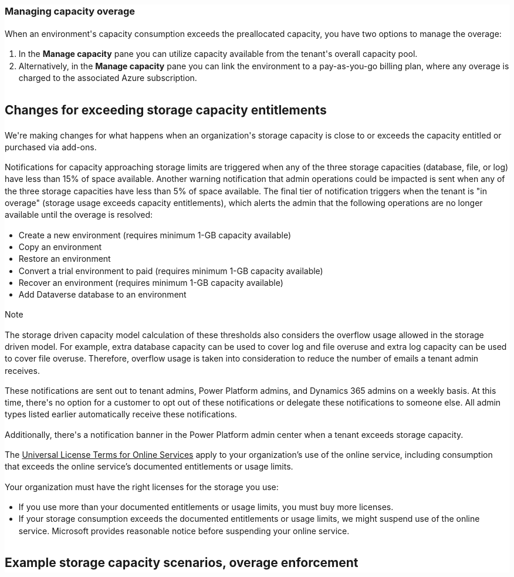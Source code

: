 
### Managing capacity overage

When an environment's capacity consumption exceeds the preallocated capacity, you have two options to manage the overage:

1. In the **Manage capacity** pane you can utilize capacity available from the tenant's overall capacity pool.
1. Alternatively, in the **Manage capacity** pane you can link the environment to a pay-as-you-go billing plan, where any overage is charged to the associated Azure subscription.

## Changes for exceeding storage capacity entitlements

We're making changes for what happens when an organization's storage capacity is close to or exceeds the capacity entitled or purchased via add-ons.

Notifications for capacity approaching storage limits are triggered when any of the three storage capacities (database, file, or log) have less than 15% of space available. Another warning notification that admin operations could be impacted is sent when any of the three storage capacities have less than 5% of space available. The final tier of notification triggers when the tenant is "in overage" (storage usage exceeds capacity entitlements), which alerts the admin that the following operations are no longer available until the overage is resolved:

- Create a new environment (requires minimum 1-GB capacity available)
- Copy an environment
- Restore an environment
- Convert a trial environment to paid (requires minimum 1-GB capacity available)
- Recover an environment (requires minimum 1-GB capacity available)
- Add Dataverse database to an environment

> [!NOTE]
> The storage driven capacity model calculation of these thresholds also considers the overflow usage allowed in the storage driven model. For example, extra database capacity can be used to cover log and file overuse and extra log capacity can be used to cover file overuse. Therefore, overflow usage is taken into consideration to reduce the number of emails a tenant admin receives.

These notifications are sent out to tenant admins, Power Platform admins, and Dynamics 365 admins on a weekly basis. At this time, there's no option for a customer to opt out of these notifications or delegate these notifications to someone else. All admin types listed earlier automatically receive these notifications.

Additionally, there's a notification banner in the Power Platform admin center when a tenant exceeds storage capacity. 

The [Universal License Terms for Online Services](https://www.microsoft.com/licensing/terms/product/ForOnlineServices/EAEAS) apply to your organization’s use of the online service, including consumption that exceeds the online service’s documented entitlements or usage limits.

Your organization must have the right licenses for the storage you use: 

- If you use more than your documented entitlements or usage limits, you must buy more licenses.
- If your storage consumption exceeds the documented entitlements or usage limits, we might suspend use of the online service. Microsoft provides reasonable notice before suspending your online service.

## Example storage capacity scenarios, overage enforcement
